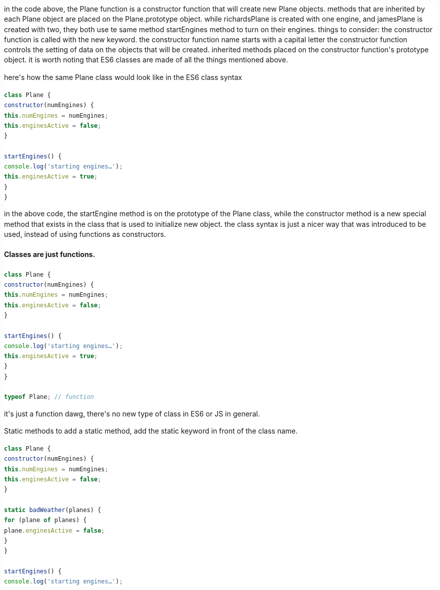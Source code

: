 in the code above, the Plane function is a constructor function that will create new Plane objects.  methods that are inherited by each Plane object are placed on the Plane.prototype object.
while richardsPlane is created with one engine, and jamesPlane is created with two, they both use te same method startEngines method to turn on their engines.
things to consider:
the constructor function is called with the new keyword.
the constructor function name starts with a capital letter
the constructor function controls the setting of data on the objects that will be created.
inherited methods placed on the constructor function's prototype object.
it is worth noting that ES6 classes are made of all the things mentioned above.

here's how the same Plane class would look like in the ES6 class syntax
```js
class Plane {
constructor(numEngines) {
this.numEngines = numEngines;
this.enginesActive = false;
}

startEngines() {
console.log('starting engines…');
this.enginesActive = true;
}
}
```
in the above code, the startEngine method is on the prototype of the Plane class, while the constructor method is a new special method that exists in the class that is used to initialize new object.
the class syntax is just a nicer way that was introduced to be used, instead of using functions as constructors.

#### Classes are just functions.
```js
class Plane {
constructor(numEngines) {
this.numEngines = numEngines;
this.enginesActive = false;
}

startEngines() {
console.log('starting engines…');
this.enginesActive = true;
}
}

typeof Plane; // function
```
it's just a function dawg, there's no new type of class in ES6 or JS in general.

Static methods
to add a static method, add the static keyword in front of the class name.
```js
class Plane {
constructor(numEngines) {
this.numEngines = numEngines;
this.enginesActive = false;
}

static badWeather(planes) {
for (plane of planes) {
plane.enginesActive = false;
}
}

startEngines() {
console.log('starting engines…');
```